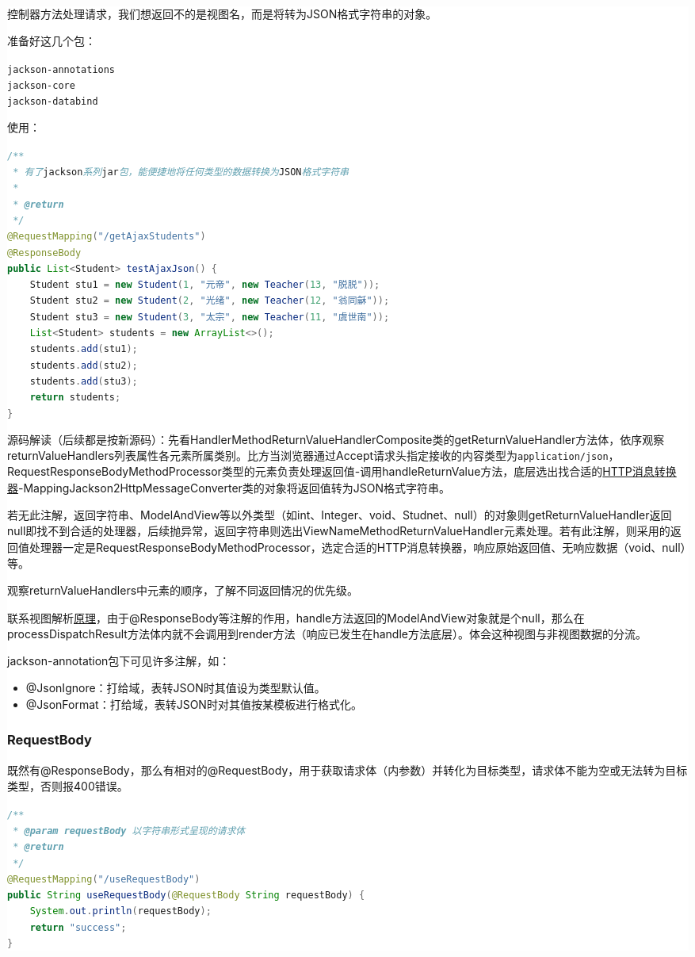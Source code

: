 控制器方法处理请求，我们想返回不的是视图名，而是将转为JSON格式字符串的对象。

准备好这几个包：

```
jackson-annotations
jackson-core
jackson-databind
```

使用：

```java
/**
 * 有了jackson系列jar包，能便捷地将任何类型的数据转换为JSON格式字符串
 * 
 * @return
 */
@RequestMapping("/getAjaxStudents")
@ResponseBody
public List<Student> testAjaxJson() {
    Student stu1 = new Student(1, "元帝", new Teacher(13, "脱脱"));
    Student stu2 = new Student(2, "光绪", new Teacher(12, "翁同龢"));
    Student stu3 = new Student(3, "太宗", new Teacher(11, "虞世南"));
    List<Student> students = new ArrayList<>();
    students.add(stu1);
    students.add(stu2);
    students.add(stu3);
    return students;
}
```

<span id="source">源码解读（后续都是按新源码）：</span>先看HandlerMethodReturnValueHandlerComposite类的getReturnValueHandler方法体，依序观察returnValueHandlers列表属性各元素所属类别。比方当浏览器通过Accept请求头指定接收的内容类型为`application/json`，RequestResponseBodyMethodProcessor类型的元素负责处理返回值-调用handleReturnValue方法，底层选出找合适的[HTTP消息转换器](#HttpMessageConverter)-MappingJackson2HttpMessageConverter类的对象将返回值转为JSON格式字符串。

若无此注解，返回字符串、ModelAndView等以外类型（如int、Integer、void、Studnet、null）的对象则getReturnValueHandler返回null即找不到合适的处理器，后续抛异常，返回字符串则选出ViewNameMethodReturnValueHandler元素处理。若有此注解，则采用的返回值处理器一定是RequestResponseBodyMethodProcessor，选定合适的HTTP消息转换器，响应原始返回值、无响应数据（void、null）等。

观察returnValueHandlers中元素的顺序，了解不同返回情况的优先级。

联系视图解析[原理](#原理)，由于@ResponseBody等注解的作用，handle方法返回的ModelAndView对象就是个null，那么在processDispatchResult方法体内就不会调用到render方法（响应已发生在handle方法底层）。体会这种视图与非视图数据的分流。

jackson-annotation包下可见许多注解，如：

- @JsonIgnore：打给域，表转JSON时其值设为类型默认值。
- @JsonFormat：打给域，表转JSON时对其值按某模板进行格式化。

### RequestBody

既然有@ResponseBody，那么有相对的@RequestBody，用于获取请求体（内参数）并转化为目标类型，请求体不能为空或无法转为目标类型，否则报400错误。

```java
/**
 * @param requestBody 以字符串形式呈现的请求体
 * @return
 */
@RequestMapping("/useRequestBody")
public String useRequestBody(@RequestBody String requestBody) {
    System.out.println(requestBody);
    return "success";
}
```
